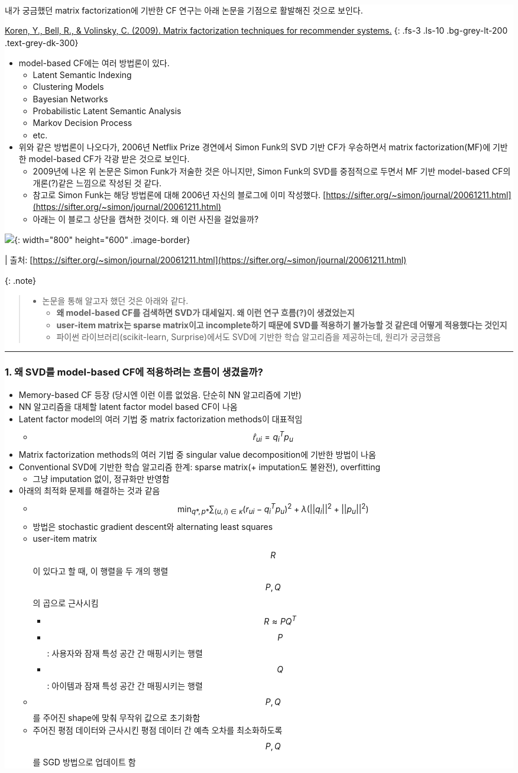 내가 궁금했던 matrix factorization에 기반한 CF 연구는 아래 논문을 기점으로 활발해진 것으로 보인다.

[Koren, Y., Bell, R., & Volinsky, C. (2009). Matrix factorization techniques for recommender systems.](https://datajobs.com/data-science-repo/Recommender-Systems-[Netflix].pdf)
{: .fs-3 .ls-10 .bg-grey-lt-200 .text-grey-dk-300}

- model-based CF에는 여러 방법론이 있다.
    - Latent Semantic Indexing
    - Clustering Models
    - Bayesian Networks
    - Probabilistic Latent Semantic Analysis
    - Markov Decision Process
    - etc.
- 위와 같은 방법론이 나오다가, 2006년 Netflix Prize 경연에서 Simon Funk의 SVD 기반 CF가 우승하면서 matrix factorization(MF)에 기반한 model-based CF가 각광 받은 것으로 보인다.
    - 2009년에 나온 위 논문은 Simon Funk가 저술한 것은 아니지만, Simon Funk의 SVD를 중점적으로 두면서 MF 기반 model-based CF의 개론(?)같은 느낌으로 작성된 것 같다.
    - 참고로 Simon Funk는 해당 방법론에 대해 2006년 자신의 블로그에 이미 작성했다. [https://sifter.org/~simon/journal/20061211.html](https://sifter.org/~simon/journal/20061211.html)
    - 아래는 이 블로그 상단을 캡쳐한 것이다. 왜 이런 사진을 걸었을까?

![](https://s-seo.github.io/assets/images/post_cfreviewmodel_2.png){: width="800" height="600" .image-border}

| 출처: [https://sifter.org/~simon/journal/20061211.html](https://sifter.org/~simon/journal/20061211.html)

{: .note}
> - 논문을 통해 알고자 했던 것은 아래와 같다.
>     - **왜 model-based CF를 검색하면 SVD가 대세일지. 왜 이런 연구 흐름(?)이 생겼었는지**
>     - **user-item matrix는 sparse matrix이고 incomplete하기 때문에 SVD를 적용하기 불가능할 것 같은데 어떻게 적용했다는 것인지**
>     - 파이썬 라이브러리(scikit-learn, Surprise)에서도 SVD에 기반한 학습 알고리즘을 제공하는데, 원리가 궁금했음 

***

### 1. 왜 SVD를 model-based CF에 적용하려는 흐름이 생겼을까?

- Memory-based CF 등장 (당시엔 이런 이름 없었음. 단순히 NN 알고리즘에 기반)
- NN 알고리즘을 대체할 latent factor model based CF이 나옴
- Latent factor model의 여러 기법 중 matrix factorization methods이 대표적임
    - $$ \hat{r}_{ui} = q_i^T p_u $$
- Matrix factorization methods의 여러 기법 중 singular value decomposition에 기반한 방법이 나옴
- Conventional SVD에 기반한 학습 알고리즘 한계: sparse matrix(+ imputation도 불완전), overfitting
    - 그냥 imputation 없이, 정규화만 반영함
- 아래의 최적화 문제를 해결하는 것과 같음
    - $$ \min_{q*,p*} \sum_{(u,i) \in \kappa} (r_{ui} - q_i^T p_u)^2 + \lambda (||q_i||^2 + ||p_u||^2) $$
    - 방법은 stochastic gradient descent와 alternating least squares
    - user-item matrix $$ R $$이 있다고 할 때, 이 행렬을 두 개의 행렬 $$ P, Q $$의 곱으로 근사시킴
        - $$ R \approx PQ^T $$
        - $$ P $$: 사용자와 잠재 특성 공간 간 매핑시키는 행렬
        - $$ Q $$: 아이템과 잠재 특성 공간 간 매핑시키는 행렬
    - $$ P, Q $$를 주어진 shape에 맞춰 무작위 값으로 초기화함
    - 주어진 평점 데이터와 근사시킨 평점 데이터 간 예측 오차를 최소화하도록 $$ P, Q $$를 SGD 방법으로 업데이트 함
